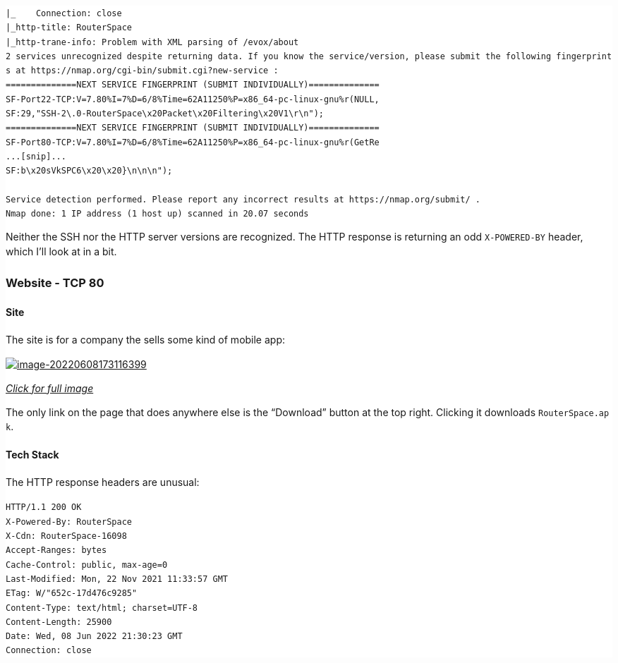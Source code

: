     |_    Connection: close
    |_http-title: RouterSpace
    |_http-trane-info: Problem with XML parsing of /evox/about
    2 services unrecognized despite returning data. If you know the service/version, please submit the following fingerprints at https://nmap.org/cgi-bin/submit.cgi?new-service :
    ==============NEXT SERVICE FINGERPRINT (SUBMIT INDIVIDUALLY)==============
    SF-Port22-TCP:V=7.80%I=7%D=6/8%Time=62A11250%P=x86_64-pc-linux-gnu%r(NULL,
    SF:29,"SSH-2\.0-RouterSpace\x20Packet\x20Filtering\x20V1\r\n");
    ==============NEXT SERVICE FINGERPRINT (SUBMIT INDIVIDUALLY)==============
    SF-Port80-TCP:V=7.80%I=7%D=6/8%Time=62A11250%P=x86_64-pc-linux-gnu%r(GetRe
    ...[snip]...
    SF:b\x20sVkSPC6\x20\x20}\n\n\n");
    
    Service detection performed. Please report any incorrect results at https://nmap.org/submit/ .
    Nmap done: 1 IP address (1 host up) scanned in 20.07 seconds
    

Neither the SSH nor the HTTP server versions are recognized. The HTTP response
is returning an odd `X-POWERED-BY` header, which I’ll look at in a bit.

### Website - TCP 80

#### Site

The site is for a company the sells some kind of mobile app:

[
![image-20220608173116399](https://0xdfimages.gitlab.io/img/image-20220608173116399.png)
](https://0xdfimages.gitlab.io/img/image-20220608173116399.png)

[_Click for full
image_](https://0xdfimages.gitlab.io/img/image-20220608173116399.png)

The only link on the page that does anywhere else is the “Download” button at
the top right. Clicking it downloads `RouterSpace.apk`.

#### Tech Stack

The HTTP response headers are unusual:

    
    
    HTTP/1.1 200 OK
    X-Powered-By: RouterSpace
    X-Cdn: RouterSpace-16098
    Accept-Ranges: bytes
    Cache-Control: public, max-age=0
    Last-Modified: Mon, 22 Nov 2021 11:33:57 GMT
    ETag: W/"652c-17d476c9285"
    Content-Type: text/html; charset=UTF-8
    Content-Length: 25900
    Date: Wed, 08 Jun 2022 21:30:23 GMT
    Connection: close
    